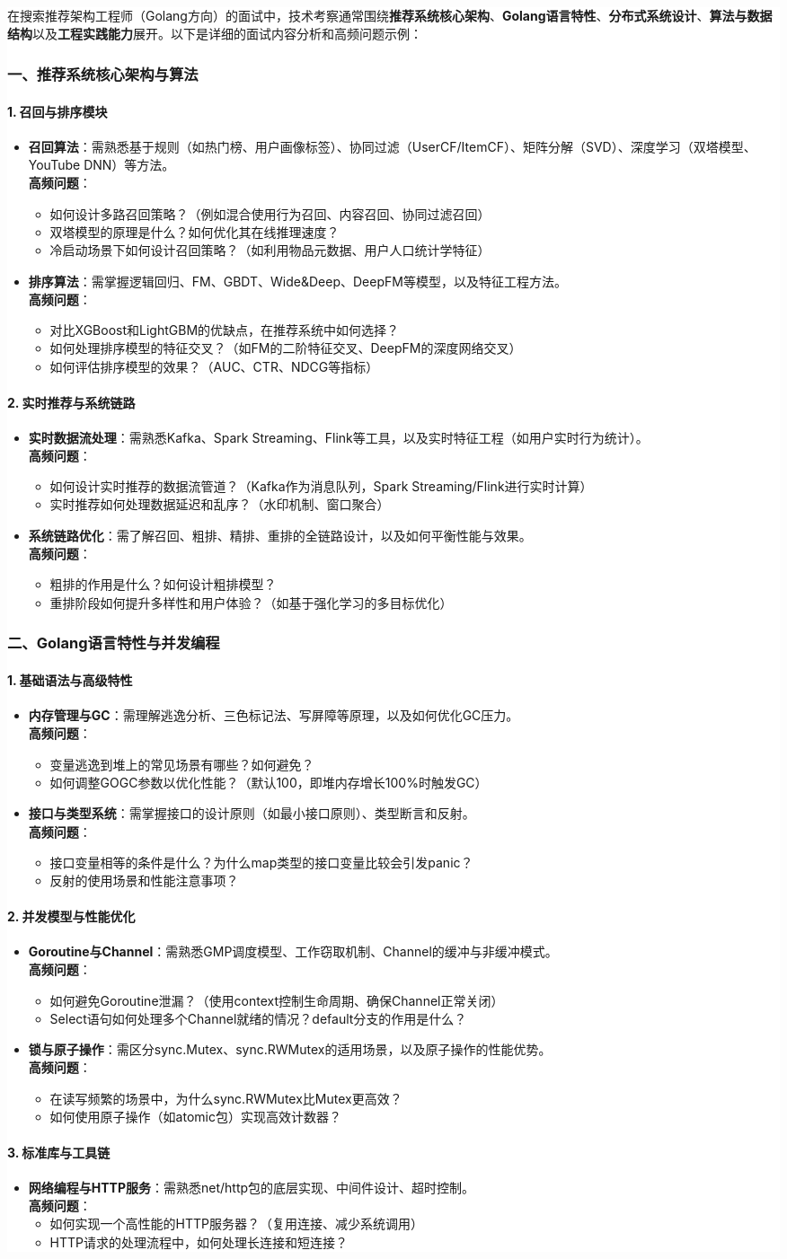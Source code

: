 在搜索推荐架构工程师（Golang方向）的面试中，技术考察通常围绕**推荐系统核心架构**、**Golang语言特性**、**分布式系统设计**、**算法与数据结构**以及**工程实践能力**展开。以下是详细的面试内容分析和高频问题示例：

### 一、推荐系统核心架构与算法
#### 1. 召回与排序模块
- **召回算法**：需熟悉基于规则（如热门榜、用户画像标签）、协同过滤（UserCF/ItemCF）、矩阵分解（SVD）、深度学习（双塔模型、YouTube DNN）等方法。  
  **高频问题**：  
  - 如何设计多路召回策略？（例如混合使用行为召回、内容召回、协同过滤召回）  
  - 双塔模型的原理是什么？如何优化其在线推理速度？  
  - 冷启动场景下如何设计召回策略？（如利用物品元数据、用户人口统计学特征）

- **排序算法**：需掌握逻辑回归、FM、GBDT、Wide&Deep、DeepFM等模型，以及特征工程方法。  
  **高频问题**：  
  - 对比XGBoost和LightGBM的优缺点，在推荐系统中如何选择？  
  - 如何处理排序模型的特征交叉？（如FM的二阶特征交叉、DeepFM的深度网络交叉）  
  - 如何评估排序模型的效果？（AUC、CTR、NDCG等指标）

#### 2. 实时推荐与系统链路
- **实时数据流处理**：需熟悉Kafka、Spark Streaming、Flink等工具，以及实时特征工程（如用户实时行为统计）。  
  **高频问题**：  
  - 如何设计实时推荐的数据流管道？（Kafka作为消息队列，Spark Streaming/Flink进行实时计算）  
  - 实时推荐如何处理数据延迟和乱序？（水印机制、窗口聚合）

- **系统链路优化**：需了解召回、粗排、精排、重排的全链路设计，以及如何平衡性能与效果。  
  **高频问题**：  
  - 粗排的作用是什么？如何设计粗排模型？  
  - 重排阶段如何提升多样性和用户体验？（如基于强化学习的多目标优化）

### 二、Golang语言特性与并发编程
#### 1. 基础语法与高级特性
- **内存管理与GC**：需理解逃逸分析、三色标记法、写屏障等原理，以及如何优化GC压力。  
  **高频问题**：  
  - 变量逃逸到堆上的常见场景有哪些？如何避免？  
  - 如何调整GOGC参数以优化性能？（默认100，即堆内存增长100%时触发GC）

- **接口与类型系统**：需掌握接口的设计原则（如最小接口原则）、类型断言和反射。  
  **高频问题**：  
  - 接口变量相等的条件是什么？为什么map类型的接口变量比较会引发panic？  
  - 反射的使用场景和性能注意事项？

#### 2. 并发模型与性能优化
- **Goroutine与Channel**：需熟悉GMP调度模型、工作窃取机制、Channel的缓冲与非缓冲模式。  
  **高频问题**：  
  - 如何避免Goroutine泄漏？（使用context控制生命周期、确保Channel正常关闭）  
  - Select语句如何处理多个Channel就绪的情况？default分支的作用是什么？

- **锁与原子操作**：需区分sync.Mutex、sync.RWMutex的适用场景，以及原子操作的性能优势。  
  **高频问题**：  
  - 在读写频繁的场景中，为什么sync.RWMutex比Mutex更高效？  
  - 如何使用原子操作（如atomic包）实现高效计数器？

#### 3. 标准库与工具链
- **网络编程与HTTP服务**：需熟悉net/http包的底层实现、中间件设计、超时控制。  
  **高频问题**：  
  - 如何实现一个高性能的HTTP服务器？（复用连接、减少系统调用）  
  - HTTP请求的处理流程中，如何处理长连接和短连接？
